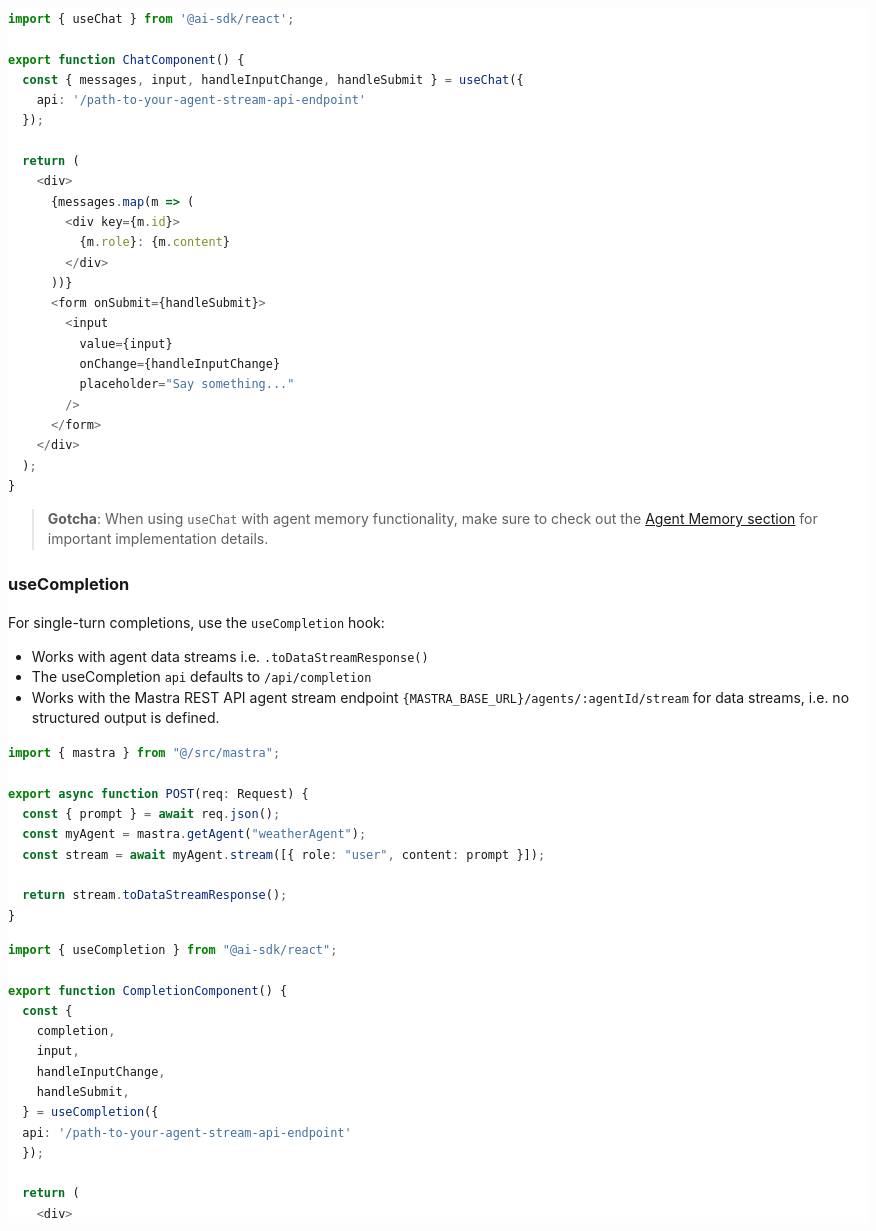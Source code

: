 ```typescript copy
import { useChat } from '@ai-sdk/react';

export function ChatComponent() {
  const { messages, input, handleInputChange, handleSubmit } = useChat({
    api: '/path-to-your-agent-stream-api-endpoint'
  });

  return (
    <div>
      {messages.map(m => (
        <div key={m.id}>
          {m.role}: {m.content}
        </div>
      ))}
      <form onSubmit={handleSubmit}>
        <input
          value={input}
          onChange={handleInputChange}
          placeholder="Say something..."
        />
      </form>
    </div>
  );
}
```

> **Gotcha**: When using `useChat` with agent memory functionality, make sure to check out the [Agent Memory section](/docs/agents/agent-memory#usechat) for important implementation details.

### useCompletion

For single-turn completions, use the `useCompletion` hook:

- Works with agent data streams i.e. `.toDataStreamResponse()`
- The useCompletion `api` defaults to `/api/completion`
- Works with the Mastra REST API agent stream endpoint `{MASTRA_BASE_URL}/agents/:agentId/stream` for data streams,
  i.e. no structured output is defined.

```typescript filename="app/api/completion/route.ts" copy
import { mastra } from "@/src/mastra";

export async function POST(req: Request) {
  const { prompt } = await req.json();
  const myAgent = mastra.getAgent("weatherAgent");
  const stream = await myAgent.stream([{ role: "user", content: prompt }]);

  return stream.toDataStreamResponse();
}
```

```typescript
import { useCompletion } from "@ai-sdk/react";

export function CompletionComponent() {
  const {
    completion,
    input,
    handleInputChange,
    handleSubmit,
  } = useCompletion({
  api: '/path-to-your-agent-stream-api-endpoint'
  });

  return (
    <div>
```